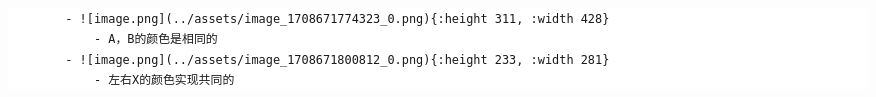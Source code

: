 			- ![image.png](../assets/image_1708671774323_0.png){:height 311, :width 428}
				- A，B的颜色是相同的
			- ![image.png](../assets/image_1708671800812_0.png){:height 233, :width 281}
				- 左右X的颜色实现共同的
